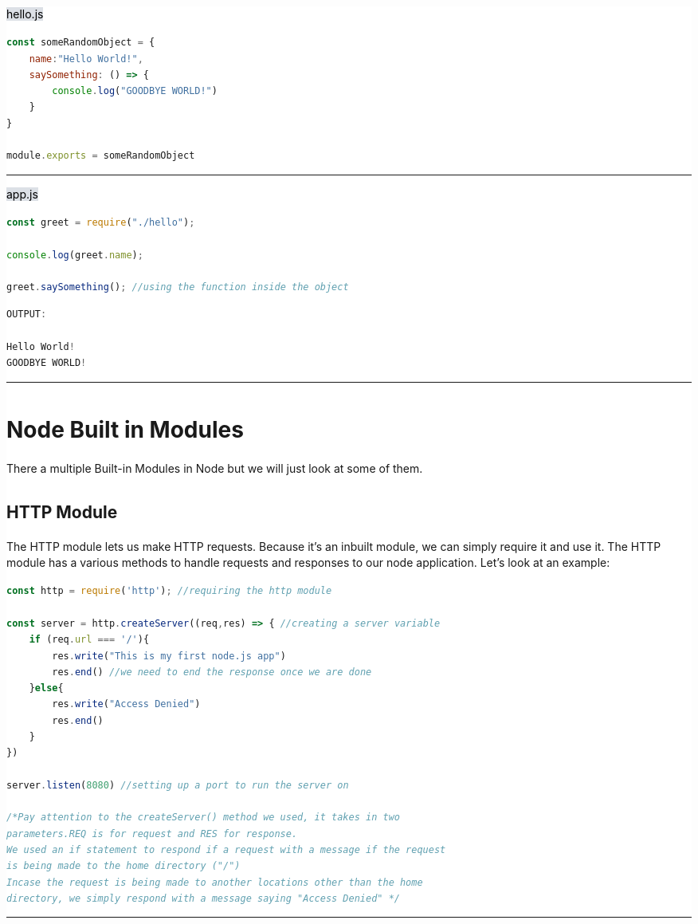 <mark style="background: #CACFD9A6;">hello.js</mark>

```jsx
const someRandomObject = {
    name:"Hello World!",
    saySomething: () => {
        console.log("GOODBYE WORLD!")
    }
}

module.exports = someRandomObject
```
****
<mark style="background: #CACFD9A6;">app.js</mark>

```jsx
const greet = require("./hello");

console.log(greet.name); 

greet.saySomething(); //using the function inside the object

```

```scala
OUTPUT:

Hello World!
GOODBYE WORLD!
```
****
# Node Built in Modules

There a multiple Built-in Modules in Node but we will just look at some of them.
## HTTP Module

The HTTP module lets us make HTTP requests. Because it’s an inbuilt module, we can simply require it and use it. The HTTP module has a various methods to handle requests and responses to our node application. Let’s look at an example:

```jsx
const http = require('http'); //requiring the http module

const server = http.createServer((req,res) => { //creating a server variable
    if (req.url === '/'){
        res.write("This is my first node.js app")
        res.end() //we need to end the response once we are done
    }else{
        res.write("Access Denied")
        res.end()
    }
})

server.listen(8080) //setting up a port to run the server on

/*Pay attention to the createServer() method we used, it takes in two 
parameters.REQ is for request and RES for response. 
We used an if statement to respond if a request with a message if the request 
is being made to the home directory ("/")
Incase the request is being made to another locations other than the home
directory, we simply respond with a message saying "Access Denied" */
```
****
